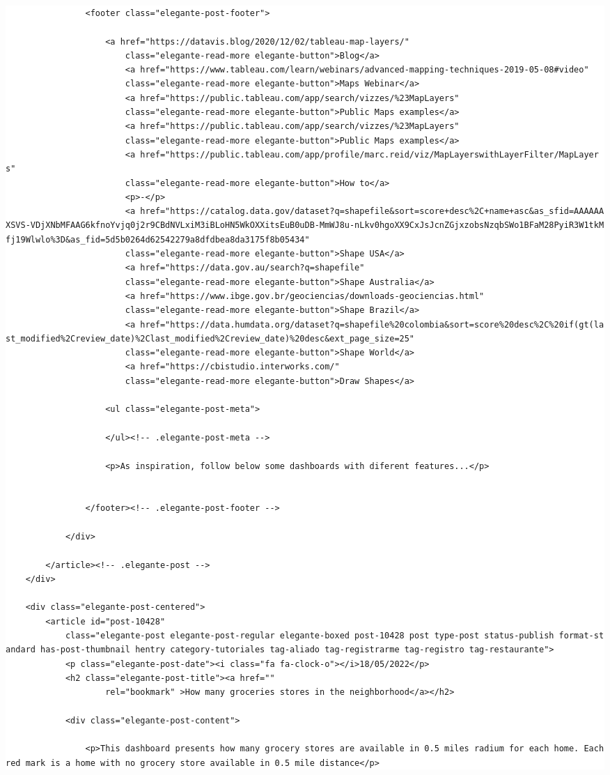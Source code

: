                     

                    <footer class="elegante-post-footer">

                        <a href="https://datavis.blog/2020/12/02/tableau-map-layers/"
                            class="elegante-read-more elegante-button">Blog</a>
                            <a href="https://www.tableau.com/learn/webinars/advanced-mapping-techniques-2019-05-08#video"
                            class="elegante-read-more elegante-button">Maps Webinar</a>
                            <a href="https://public.tableau.com/app/search/vizzes/%23MapLayers"
                            class="elegante-read-more elegante-button">Public Maps examples</a>
                            <a href="https://public.tableau.com/app/search/vizzes/%23MapLayers"
                            class="elegante-read-more elegante-button">Public Maps examples</a>
                            <a href="https://public.tableau.com/app/profile/marc.reid/viz/MapLayerswithLayerFilter/MapLayers"
                            class="elegante-read-more elegante-button">How to</a>
                            <p>-</p>
                            <a href="https://catalog.data.gov/dataset?q=shapefile&sort=score+desc%2C+name+asc&as_sfid=AAAAAAXSVS-VDjXNbMFAAG6kfnoYvjq0j2r9CBdNVLxiM3iBLoHN5WkOXXitsEuB0uDB-MmWJ8u-nLkv0hgoXX9CxJsJcnZGjxzobsNzqbSWo1BFaM28PyiR3W1tkMfj19Wlwlo%3D&as_fid=5d5b0264d62542279a8dfdbea8da3175f8b05434"
                            class="elegante-read-more elegante-button">Shape USA</a>
                            <a href="https://data.gov.au/search?q=shapefile"
                            class="elegante-read-more elegante-button">Shape Australia</a>
                            <a href="https://www.ibge.gov.br/geociencias/downloads-geociencias.html"
                            class="elegante-read-more elegante-button">Shape Brazil</a>
                            <a href="https://data.humdata.org/dataset?q=shapefile%20colombia&sort=score%20desc%2C%20if(gt(last_modified%2Creview_date)%2Clast_modified%2Creview_date)%20desc&ext_page_size=25"
                            class="elegante-read-more elegante-button">Shape World</a>
                            <a href="https://cbistudio.interworks.com/"
                            class="elegante-read-more elegante-button">Draw Shapes</a>
                            
                        <ul class="elegante-post-meta">

                        </ul><!-- .elegante-post-meta -->

                        <p>As inspiration, follow below some dashboards with diferent features...</p>

                    
                    </footer><!-- .elegante-post-footer -->

                </div>

            </article><!-- .elegante-post -->
        </div>

        <div class="elegante-post-centered">
            <article id="post-10428"
                class="elegante-post elegante-post-regular elegante-boxed post-10428 post type-post status-publish format-standard has-post-thumbnail hentry category-tutoriales tag-aliado tag-registrarme tag-registro tag-restaurante">
                <p class="elegante-post-date"><i class="fa fa-clock-o"></i>18/05/2022</p>
                <h2 class="elegante-post-title"><a href="" 
                        rel="bookmark" >How many groceries stores in the neighborhood</a></h2>

                <div class="elegante-post-content">

                    <p>This dashboard presents how many grocery stores are available in 0.5 miles radium for each home. Each red mark is a home with no grocery store available in 0.5 mile distance</p>
                    
